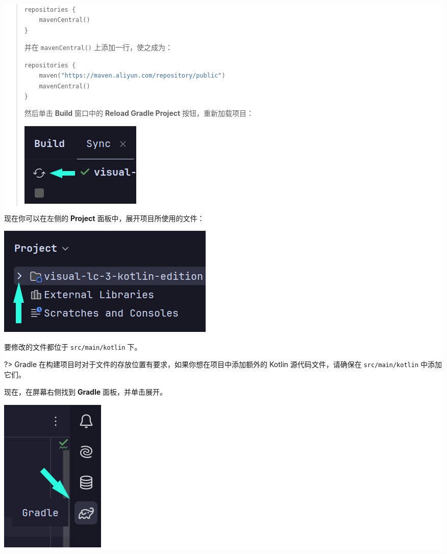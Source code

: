 > 
> ```kotlin
> repositories {
>     mavenCentral()
> }
> ```
> 
> 并在 `mavenCentral()` 上添加一行，使之成为：
> 
> ```kotlin
> repositories {
>     maven("https://maven.aliyun.com/repository/public")
>     mavenCentral()
> }
> ```
> 
> 然后单击 **Build** 窗口中的 **Reload Gradle Project** 按钮，重新加载项目：
> 
> ![](img/Kotlin/2024-12-03-20-14-03-image.png)

现在你可以在左侧的 **Project** 面板中，展开项目所使用的文件：

![](img/Kotlin/2024-12-03-20-15-07-image.png)

要修改的文件都位于 `src/main/kotlin` 下。

?> Gradle 在构建项目时对于文件的存放位置有要求，如果你想在项目中添加额外的 Kotlin 源代码文件，请确保在 `src/main/kotlin` 中添加它们。

现在，在屏幕右侧找到 **Gradle** 面板，并单击展开。

![](img/Kotlin/2024-12-03-20-38-27-image.png)
